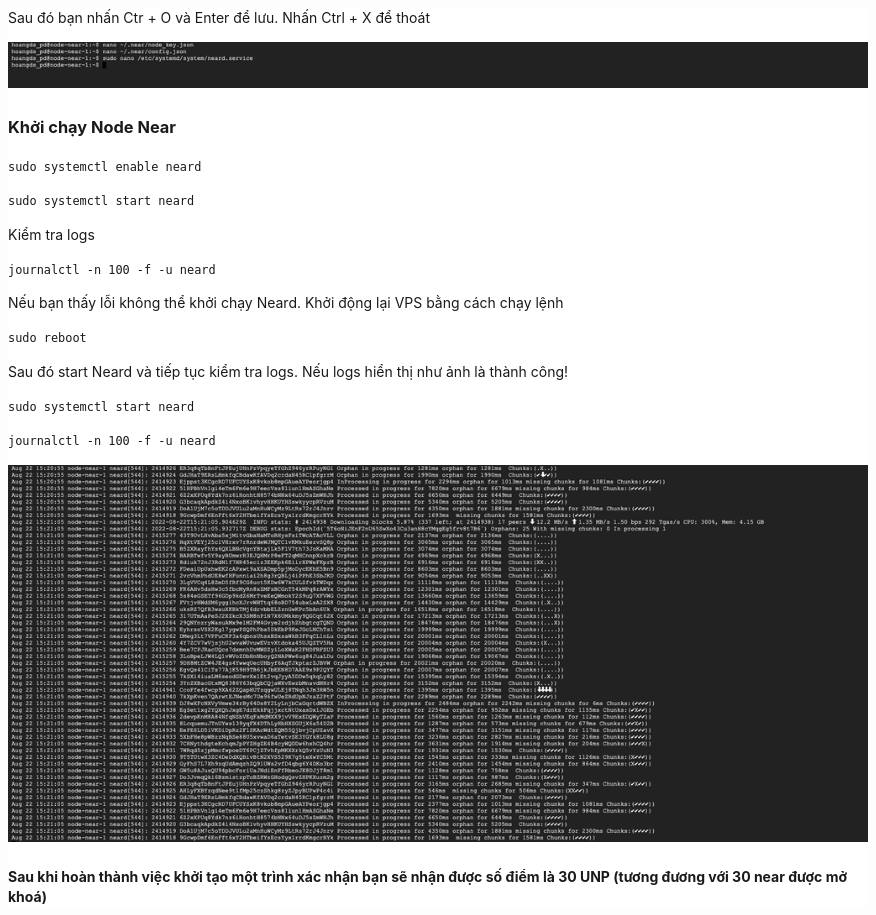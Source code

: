 Sau đó bạn nhấn Ctr + O và Enter để lưu. Nhấn Ctrl + X để thoát

![img](./images/Active-Node-Near-12.png)
  
### Khởi chạy Node Near
  
```
sudo systemctl enable neard
```
```
sudo systemctl start neard
```

Kiểm tra logs
  
```
journalctl -n 100 -f -u neard
```

Nếu bạn thấy lỗi không thể khởi chạy Neard. Khởi động lại VPS bằng cách chạy lệnh
  
```
sudo reboot
```

Sau đó start Neard và tiếp tục kiểm tra logs. Nếu logs hiển thị như ảnh là thành công!
  
```
sudo systemctl start neard
```
  
```
journalctl -n 100 -f -u neard
```

![img](./images/Active-Node-Near-13.png)

#### Sau khi hoàn thành việc khởi tạo một trình xác nhận bạn sẽ nhận được số điểm là 30 UNP (tương đương với 30 near được mở khoá)

